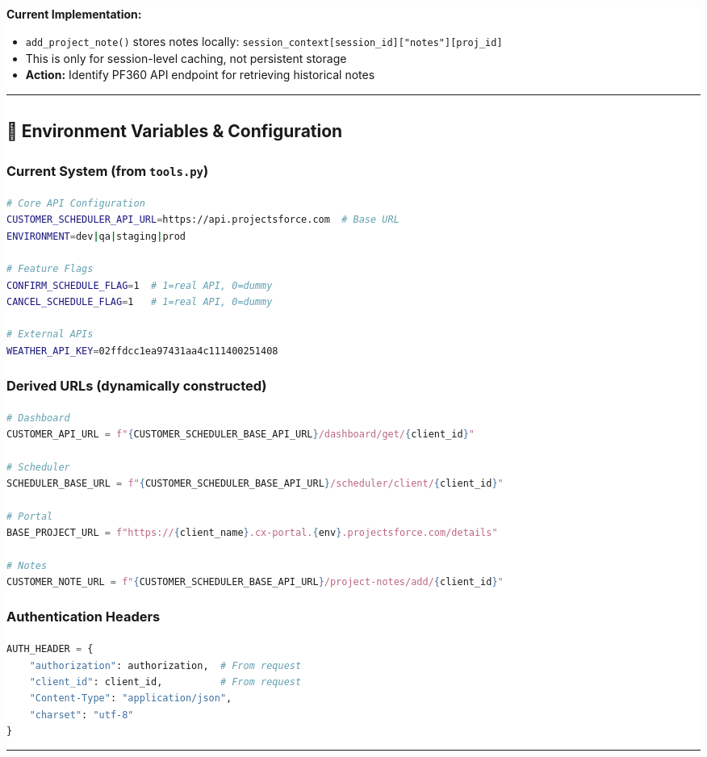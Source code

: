 **Current Implementation:**
- `add_project_note()` stores notes locally: `session_context[session_id]["notes"][proj_id]`
- This is only for session-level caching, not persistent storage
- **Action:** Identify PF360 API endpoint for retrieving historical notes

---

## 🔧 Environment Variables & Configuration

### Current System (from `tools.py`)

```bash
# Core API Configuration
CUSTOMER_SCHEDULER_API_URL=https://api.projectsforce.com  # Base URL
ENVIRONMENT=dev|qa|staging|prod

# Feature Flags
CONFIRM_SCHEDULE_FLAG=1  # 1=real API, 0=dummy
CANCEL_SCHEDULE_FLAG=1   # 1=real API, 0=dummy

# External APIs
WEATHER_API_KEY=02ffdcc1ea97431aa4c111400251408
```

### Derived URLs (dynamically constructed)

```python
# Dashboard
CUSTOMER_API_URL = f"{CUSTOMER_SCHEDULER_BASE_API_URL}/dashboard/get/{client_id}"

# Scheduler
SCHEDULER_BASE_URL = f"{CUSTOMER_SCHEDULER_BASE_API_URL}/scheduler/client/{client_id}"

# Portal
BASE_PROJECT_URL = f"https://{client_name}.cx-portal.{env}.projectsforce.com/details"

# Notes
CUSTOMER_NOTE_URL = f"{CUSTOMER_SCHEDULER_BASE_API_URL}/project-notes/add/{client_id}"
```

### Authentication Headers

```python
AUTH_HEADER = {
    "authorization": authorization,  # From request
    "client_id": client_id,          # From request
    "Content-Type": "application/json",
    "charset": "utf-8"
}
```

---
